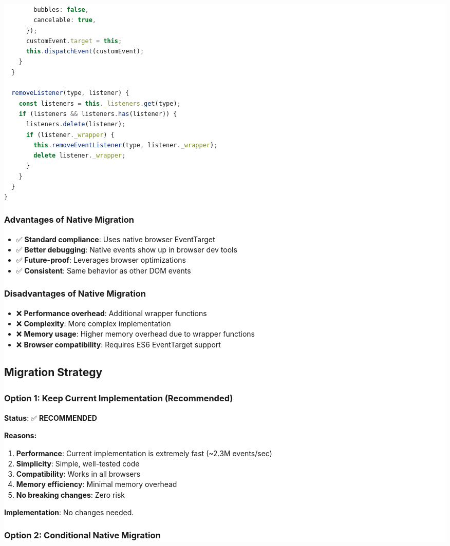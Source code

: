 ```javascript
        bubbles: false,
        cancelable: true,
      });
      customEvent.target = this;
      this.dispatchEvent(customEvent);
    }
  }

  removeListener(type, listener) {
    const listeners = this._listeners.get(type);
    if (listeners && listeners.has(listener)) {
      listeners.delete(listener);
      if (listener._wrapper) {
        this.removeEventListener(type, listener._wrapper);
        delete listener._wrapper;
      }
    }
  }
}
```

### Advantages of Native Migration

- ✅ **Standard compliance**: Uses native browser EventTarget
- ✅ **Better debugging**: Native events show up in browser dev tools
- ✅ **Future-proof**: Leverages browser optimizations
- ✅ **Consistent**: Same behavior as other DOM events

### Disadvantages of Native Migration

- ❌ **Performance overhead**: Additional wrapper functions
- ❌ **Complexity**: More complex implementation
- ❌ **Memory usage**: Higher memory overhead due to wrapper functions
- ❌ **Browser compatibility**: Requires ES6 EventTarget support

## Migration Strategy

### Option 1: Keep Current Implementation (Recommended)

**Status**: ✅ **RECOMMENDED**

**Reasons:**

1. **Performance**: Current implementation is extremely fast (~2.3M events/sec)
2. **Simplicity**: Simple, well-tested code
3. **Compatibility**: Works in all browsers
4. **Memory efficiency**: Minimal memory overhead
5. **No breaking changes**: Zero risk

**Implementation**: No changes needed.

### Option 2: Conditional Native Migration
